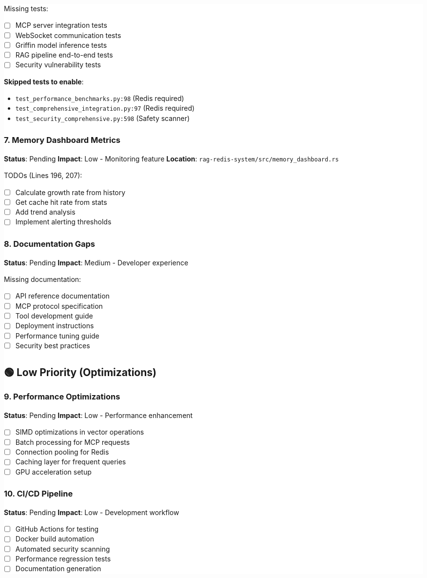 Missing tests:
- [ ] MCP server integration tests
- [ ] WebSocket communication tests
- [ ] Griffin model inference tests
- [ ] RAG pipeline end-to-end tests
- [ ] Security vulnerability tests

**Skipped tests to enable**:
- `test_performance_benchmarks.py:98` (Redis required)
- `test_comprehensive_integration.py:97` (Redis required)
- `test_security_comprehensive.py:598` (Safety scanner)

### 7. Memory Dashboard Metrics
**Status**: Pending
**Impact**: Low - Monitoring feature
**Location**: `rag-redis-system/src/memory_dashboard.rs`

TODOs (Lines 196, 207):
- [ ] Calculate growth rate from history
- [ ] Get cache hit rate from stats
- [ ] Add trend analysis
- [ ] Implement alerting thresholds

### 8. Documentation Gaps
**Status**: Pending
**Impact**: Medium - Developer experience

Missing documentation:
- [ ] API reference documentation
- [ ] MCP protocol specification
- [ ] Tool development guide
- [ ] Deployment instructions
- [ ] Performance tuning guide
- [ ] Security best practices

## 🟢 Low Priority (Optimizations)

### 9. Performance Optimizations
**Status**: Pending
**Impact**: Low - Performance enhancement

- [ ] SIMD optimizations in vector operations
- [ ] Batch processing for MCP requests
- [ ] Connection pooling for Redis
- [ ] Caching layer for frequent queries
- [ ] GPU acceleration setup

### 10. CI/CD Pipeline
**Status**: Pending
**Impact**: Low - Development workflow

- [ ] GitHub Actions for testing
- [ ] Docker build automation
- [ ] Automated security scanning
- [ ] Performance regression tests
- [ ] Documentation generation
